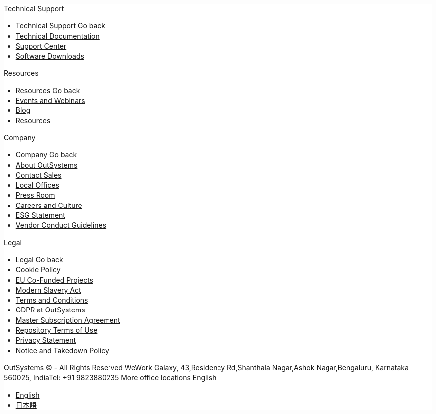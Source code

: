 
Technical Support 
  * Technical Support 
Go back 
  * [ Technical Documentation ](https://www.outsystems.com/evaluation-guide/<https:/success.outsystems.com/documentation/>)
  * [ Support Center ](https://www.outsystems.com/evaluation-guide/<https:/success.outsystems.com/support/home/>)
  * [ Software Downloads ](https://www.outsystems.com/evaluation-guide/<https:/www.outsystems.com/downloads/>)


Resources 
  * Resources 
Go back 
  * [ Events and Webinars ](https://www.outsystems.com/evaluation-guide/</events/>)
  * [ Blog ](https://www.outsystems.com/evaluation-guide/<https:/www.outsystems.com/blog/>)
  * [ Resources ](https://www.outsystems.com/evaluation-guide/</resources/>)


Company 
  * Company 
Go back 
  * [ About OutSystems ](https://www.outsystems.com/evaluation-guide/</company/>)
  * [ Contact Sales ](https://www.outsystems.com/evaluation-guide/</contact-sales/>)
  * [ Local Offices ](https://www.outsystems.com/evaluation-guide/</company/offices/>)
  * [ Press Room ](https://www.outsystems.com/evaluation-guide/</newsroom/>)
  * [ Careers and Culture ](https://www.outsystems.com/evaluation-guide/</careers/>)
  * [ ESG Statement ](https://www.outsystems.com/evaluation-guide/</company/esg-statement/>)
  * [ Vendor Conduct Guidelines ](https://www.outsystems.com/evaluation-guide/</legal/vendor-conduct-guidelines/>)


Legal 
  * Legal 
Go back 
  * [ Cookie Policy ](https://www.outsystems.com/evaluation-guide/<javascript:void\(0\);>)
  * [ EU Co-Funded Projects ](https://www.outsystems.com/evaluation-guide/</eu-co-funded-projects/>)
  * [ Modern Slavery Act ](https://www.outsystems.com/evaluation-guide/<https:/www.outsystems.com/-/media/Files/Generic/modern-slavery-act-transparency-statement-outsystems>)
  * [ Terms and Conditions ](https://www.outsystems.com/evaluation-guide/</legal/terms-of-use/>)
  * [ GDPR at OutSystems ](https://www.outsystems.com/evaluation-guide/</low-code-platform/security/gdpr/>)
  * [ Master Subscription Agreement ](https://www.outsystems.com/evaluation-guide/</legal/outsystems-msa/master-subscription-agreement/>)
  * [ Repository Terms of Use ](https://www.outsystems.com/evaluation-guide/</legal/repository-terms-of-use/>)
  * [ Privacy Statement ](https://www.outsystems.com/evaluation-guide/</legal/terms-of-use/privacy-statement/>)
  * [ Notice and Takedown Policy ](https://www.outsystems.com/evaluation-guide/</legal/notice-takedown-policy/>)


[ ](https://www.outsystems.com/evaluation-guide/</>)
OutSystems © - All Rights Reserved
WeWork Galaxy, 43,Residency Rd,Shanthala Nagar,Ashok Nagar,Bengaluru, Karnataka 560025, IndiaTel: +91 9823880235 
[ More office locations ](https://www.outsystems.com/evaluation-guide/</company/offices/>)
English
  * [ English](https://www.outsystems.com/evaluation-guide/</evaluation-guide/?sc_lang=en>)
  * [ 日本語](https://www.outsystems.com/evaluation-guide/</ja-jp/evaluation-guide/>)
